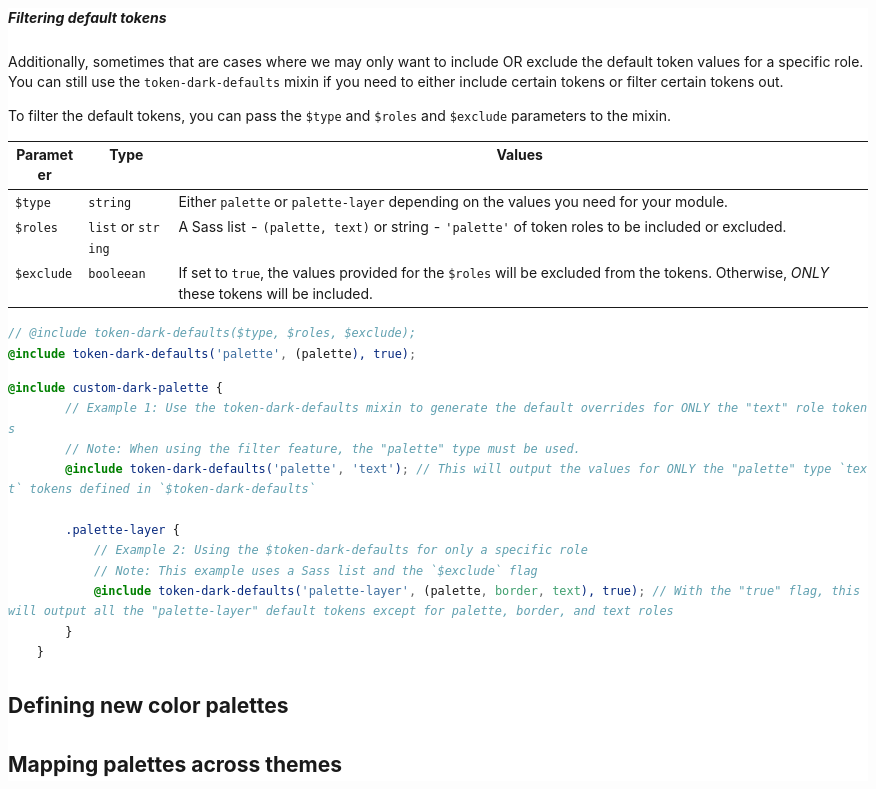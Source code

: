 ##### Filtering default tokens

Additionally, sometimes that are cases where we may only want to include OR exclude the default token values for a specific role. You can still use the `token-dark-defaults` mixin if you need to either include certain tokens or filter certain tokens out.

To filter the default tokens, you can pass the `$type` and `$roles` and `$exclude` parameters to the mixin.

| Parameter | Type | Values |
|-|-|-|
| `$type` | `string` | Either `palette` or `palette-layer` depending on the values you need for your module. |
| `$roles` | `list` or `string` | A Sass list - `(palette, text)` or string - `'palette'` of token roles to be included or excluded. |
| `$exclude` | `booleean` | If set to `true`, the values provided for the `$roles` will be excluded from the tokens. Otherwise, *ONLY* these tokens will be included. |

```scss
// @include token-dark-defaults($type, $roles, $exclude);
@include token-dark-defaults('palette', (palette), true);
```

```scss
@include custom-dark-palette {
        // Example 1: Use the token-dark-defaults mixin to generate the default overrides for ONLY the "text" role tokens
        // Note: When using the filter feature, the "palette" type must be used.
        @include token-dark-defaults('palette', 'text'); // This will output the values for ONLY the "palette" type `text` tokens defined in `$token-dark-defaults`

        .palette-layer {
            // Example 2: Using the $token-dark-defaults for only a specific role
            // Note: This example uses a Sass list and the `$exclude` flag
            @include token-dark-defaults('palette-layer', (palette, border, text), true); // With the "true" flag, this will output all the "palette-layer" default tokens except for palette, border, and text roles
        }
    }
```

## Defining new color palettes

## Mapping palettes across themes